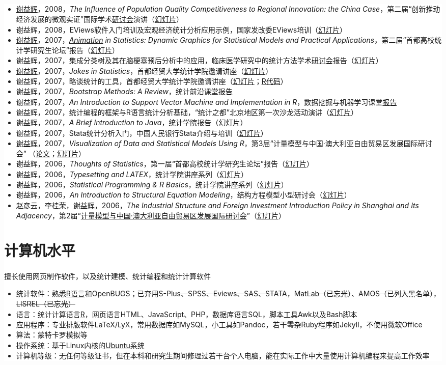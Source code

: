 - [谢益辉](http://i.imgur.com/1Sj0J.jpg)，2008，_The Influence of Population Quality Competitiveness to Regional Innovation: the China Case_，第二届“创新推动经济发展的微观实证”国际学术[研讨会](http://stat.ruc.edu.cn/cn/54222.html)演讲（[幻灯片](https://github.com/downloads/yihui/yihui.github.com/MEIDE-2008-Yihui-Xie.pdf)）
- 谢益辉，2008，EViews软件入门培训及宏观经济统计分析应用示例，国家发改委EViews培训（[幻灯片](https://github.com/downloads/yihui/yihui.github.com/Intro-EViews-2008-Yihui-Xie.pdf)）
- [谢益辉](http://i.imgur.com/hf7Gl.jpg)，2007，_[Animation](http://cran.r-project.org/package=animation) in Statistics: Dynamic Graphics for Statistical Models and Practical Applications_，第二届“首都高校统计学研究生论坛”报告（[幻灯片](https://github.com/downloads/yihui/yihui.github.com/2nd-Stat-Forum-2007-Yihui-Xie.pdf)）
- 谢益辉，2007，集成分类树及其在脑梗塞预后分析中的应用，临床医学研究中的统计方法学术[研讨会](http://stat.ruc.edu.cn/cn/notice/52039.html)报告（[幻灯片](https://github.com/downloads/yihui/yihui.github.com/Medicine-2007-Yihui-Xie.pdf)）
- [谢益辉](http://i.imgur.com/BE3yw.jpg)，2007，_Jokes in Statistics_，首都经贸大学统计学院邀请讲座（[幻灯片](https://github.com/downloads/yihui/yihui.github.com/Jokes-2007-Yihui-Xie.pdf)）
- 谢益辉，2007，略谈统计的工具，首都经贸大学统计学院邀请讲座（[幻灯片](https://github.com/downloads/yihui/yihui.github.com/Stat-tools-2007-Yihui-Xie.pdf)；[R代码](https://gist.github.com/1756901)）
- 谢益辉，2007，_Bootstrap Methods: A Review_，统计前沿课堂[报告](https://github.com/downloads/yihui/yihui.github.com/Bootstrap-2007-Yihui-Xie.pdf)
- 谢益辉，2007，_An Introduction to Support Vector Machine and Implementation in R_，数据挖掘与机器学习课堂[报告](https://github.com/downloads/yihui/yihui.github.com/SVM-2007-Yihui-Xie.pdf)
- 谢益辉，2007，统计编程的框架与R语言统计分析基础，“统计之都”北京地区第一次沙龙活动演讲（[幻灯片](https://github.com/downloads/yihui/yihui.github.com/R-Programming-2007-Yihui-Xie.pdf)）
- 谢益辉，2007，_A Brief Introduction to Java_，统计学院报告（[幻灯片](https://github.com/downloads/yihui/yihui.github.com/Java-2007-Yihui-Xie.pdf)）
- 谢益辉，2007，Stata统计分析入门，中国人民银行Stata介绍与培训（[幻灯片](https://github.com/downloads/yihui/yihui.github.com/Stata-2007-Yihui-Xie.pdf)）
- [谢益辉](http://i.imgur.com/lB9hL.jpg)，2007，_Visualization of Data and Statistical Models Using R_，第3届“计量模型与中国·澳大利亚自由贸易区发展国际研讨会” （[论文](https://github.com/downloads/yihui/yihui.github.com/R-visualization-paper-2007-Yihui-Xie.pdf)；[幻灯片](https://github.com/downloads/yihui/yihui.github.com/R-visualization-2007-Yihui-Xie.pdf)）
- 谢益辉，2006，_Thoughts of Statistics_，第一届“首都高校统计学研究生论坛”报告（[幻灯片](https://github.com/downloads/yihui/yihui.github.com/Thoughts-2006-Yihui-Xie.pdf)）
- 谢益辉，2006，_Typesetting and LATEX_，统计学院讲座系列（[幻灯片](https://github.com/downloads/yihui/yihui.github.com/LaTeX-2006-Yihui-Xie.pdf)）
- 谢益辉，2006，_Statistical Programming & R Basics_，统计学院讲座系列（[幻灯片](https://github.com/downloads/yihui/yihui.github.com/R-Programming-2006-Yihui-Xie.pdf)）
- 谢益辉，2006，_An Introduction to Structural Equation Modeling_，结构方程模型小型研讨会（[幻灯片](https://github.com/downloads/yihui/yihui.github.com/SEM-2006-Yihui-Xie.pdf)）
- 赵彦云，李桂荣，[谢益辉](http://i.imgur.com/0ZURF.jpg)，2006，_The Industrial Structure and Foreign Investment Introduction Policy in Shanghai and Its Adjacency_，第2届“[计量模型与中国·澳大利亚自由贸易区发展国际研讨会](http://stat.ruc.edu.cn/cn/22068.html)”（[幻灯片](https://github.com/downloads/yihui/yihui.github.com/ACFTA-2006-Yihui-Xie.pdf)）

# 计算机水平

擅长使用网页制作软件，以及统计建模、统计编程和统计计算软件

- 统计软件：熟悉[R语言](http://www.r-project.org/)和OpenBUGS；<del>已弃用S-Plus、SPSS、Eviews、SAS、STATA</del>，<del>MatLab（已忘光）</del>、<del>AMOS（已列入黑名单）</del>，<del>LISREL（已忘光）</del>
- 语言：统计计算语言[R](http://www.r-project.org/)，网页语言HTML、JavaScript、PHP，数据库语言SQL，脚本工具Awk以及Bash脚本
- 应用程序：专业排版软件LaTeX/LyX，常用数据库如MySQL，小工具如Pandoc，若干零杂Ruby程序如Jekyll，不使用微软Office
- 算法：蒙特卡罗模拟等
- 操作系统：基于Linux内核的[Ubuntu](http://www.ubuntu.com/)系统
- 计算机等级：无任何等级证书，但在本科和研究生期间修理过若干台个人电脑，能在实际工作中大量使用计算机编程来提高工作效率
